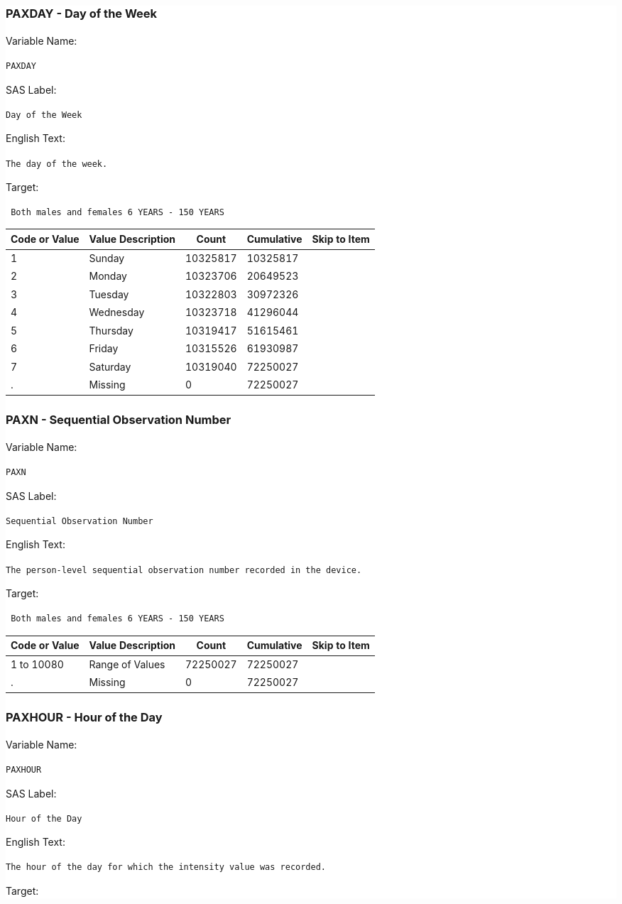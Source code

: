 ### PAXDAY - Day of the Week

Variable Name:

    PAXDAY
SAS Label:

    Day of the Week
English Text:

    The day of the week.
Target:

     Both males and females 6 YEARS - 150 YEARS
Code or Value | Value Description | Count | Cumulative | Skip to Item  
---|---|---|---|---  
1 | Sunday | 10325817 | 10325817 |   
2 | Monday | 10323706 | 20649523 |   
3 | Tuesday | 10322803 | 30972326 |   
4 | Wednesday | 10323718 | 41296044 |   
5 | Thursday | 10319417 | 51615461 |   
6 | Friday | 10315526 | 61930987 |   
7 | Saturday | 10319040 | 72250027 |   
. | Missing | 0 | 72250027 |   
  
### PAXN - Sequential Observation Number

Variable Name:

    PAXN
SAS Label:

    Sequential Observation Number
English Text:

    The person-level sequential observation number recorded in the device.
Target:

     Both males and females 6 YEARS - 150 YEARS
Code or Value | Value Description | Count | Cumulative | Skip to Item  
---|---|---|---|---  
1 to 10080 | Range of Values | 72250027 | 72250027 |   
. | Missing | 0 | 72250027 |   
  
### PAXHOUR - Hour of the Day

Variable Name:

    PAXHOUR
SAS Label:

    Hour of the Day
English Text:

    The hour of the day for which the intensity value was recorded.
Target:

